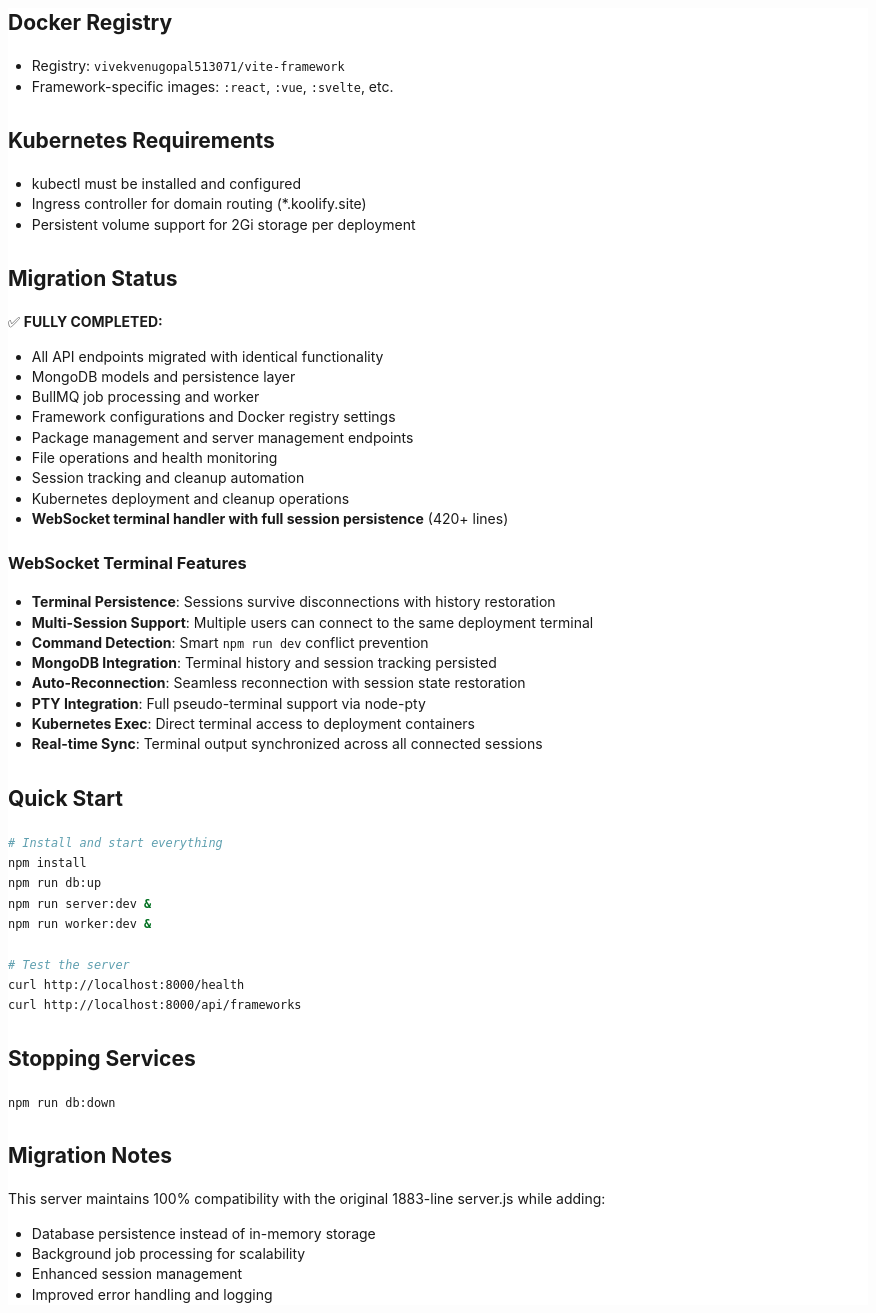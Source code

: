 ## Docker Registry
- Registry: `vivekvenugopal513071/vite-framework`
- Framework-specific images: `:react`, `:vue`, `:svelte`, etc.

## Kubernetes Requirements
- kubectl must be installed and configured
- Ingress controller for domain routing (*.koolify.site)
- Persistent volume support for 2Gi storage per deployment

## Migration Status
✅ **FULLY COMPLETED:**
- All API endpoints migrated with identical functionality
- MongoDB models and persistence layer
- BullMQ job processing and worker
- Framework configurations and Docker registry settings
- Package management and server management endpoints
- File operations and health monitoring
- Session tracking and cleanup automation
- Kubernetes deployment and cleanup operations
- **WebSocket terminal handler with full session persistence** (420+ lines)

### WebSocket Terminal Features
- **Terminal Persistence**: Sessions survive disconnections with history restoration
- **Multi-Session Support**: Multiple users can connect to the same deployment terminal
- **Command Detection**: Smart `npm run dev` conflict prevention
- **MongoDB Integration**: Terminal history and session tracking persisted
- **Auto-Reconnection**: Seamless reconnection with session state restoration
- **PTY Integration**: Full pseudo-terminal support via node-pty
- **Kubernetes Exec**: Direct terminal access to deployment containers
- **Real-time Sync**: Terminal output synchronized across all connected sessions

## Quick Start
```bash
# Install and start everything
npm install
npm run db:up
npm run server:dev &
npm run worker:dev &

# Test the server
curl http://localhost:8000/health
curl http://localhost:8000/api/frameworks
```

## Stopping Services
```bash
npm run db:down
```

## Migration Notes
This server maintains 100% compatibility with the original 1883-line server.js while adding:
- Database persistence instead of in-memory storage
- Background job processing for scalability  
- Enhanced session management
- Improved error handling and logging
